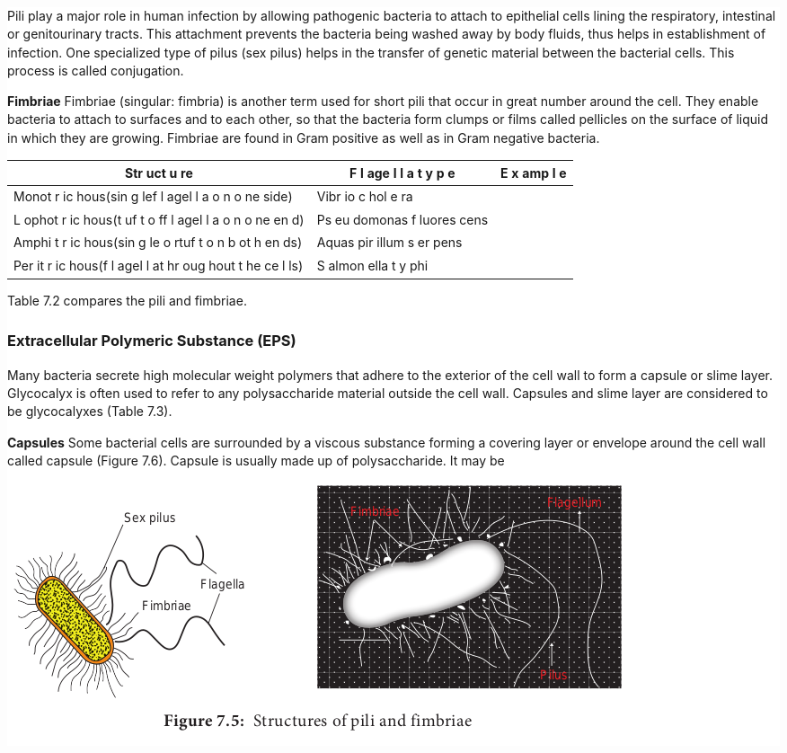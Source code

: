 Pili play a major role in human infection by allowing pathogenic bacteria to attach to epithelial cells lining the respiratory, intestinal or genitourinary tracts. This attachment prevents the bacteria being washed away by body fluids, thus helps in establishment of infection. One specialized type of pilus (sex pilus) helps in the transfer of genetic material between the bacterial cells. This process is called conjugation.

**Fimbriae** Fimbriae (singular: fimbria) is another term used for short pili that occur in great number around the cell. They enable bacteria to attach to surfaces and to each other, so that the bacteria form clumps or films called pellicles on the surface of liquid in which they are growing. Fimbriae are found in Gram positive as well as in Gram negative bacteria.






| Str uct u re |F l age l l a t y p e |E x amp l e |
|------|------|------|
| Monot r ic hous(sin g lef l agel l a o n o ne side) |Vibr io  c hol e ra |
| L ophot r ic hous(t uf t o ff l agel l a o n o ne en d) |Ps eu domonas f luores cens |
| Amphi t r ic hous(sin g le o rtuf t o n b ot h en ds) |Aquas pir illum s er pens |
| Per it r ic hous(f l agel l at hr oug hout t he ce l ls) |S almon ella  t y phi |
  

Table 7.2 compares the pili and fimbriae.

### Extracellular Polymeric Substance (EPS)


Many bacteria secrete high molecular weight polymers that adhere to the exterior of the cell wall to form a capsule or slime layer. Glycocalyx is often used to refer to any polysaccharide material outside the cell wall. Capsules and slime layer are considered to be glycocalyxes (Table 7.3).

**Capsules** Some bacterial cells are surrounded by a viscous substance forming a covering layer or envelope around the cell wall called capsule (Figure 7.6). Capsule is usually made up of polysaccharide. It may be

![Structure](7.5.png "")
